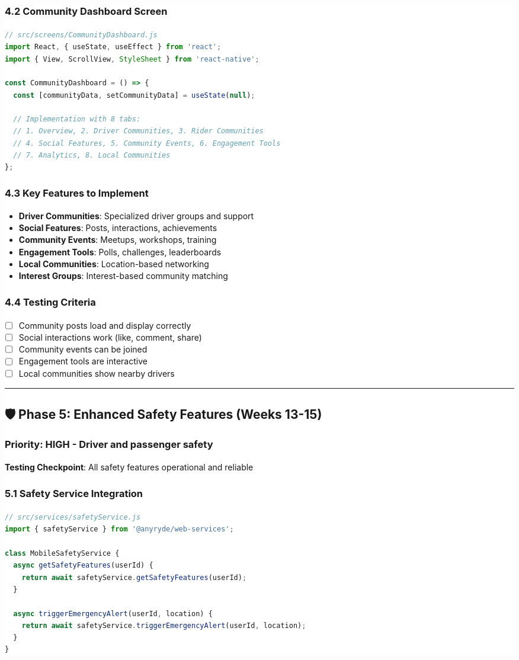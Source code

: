 ### **4.2 Community Dashboard Screen**
```javascript
// src/screens/CommunityDashboard.js
import React, { useState, useEffect } from 'react';
import { View, ScrollView, StyleSheet } from 'react-native';

const CommunityDashboard = () => {
  const [communityData, setCommunityData] = useState(null);
  
  // Implementation with 8 tabs:
  // 1. Overview, 2. Driver Communities, 3. Rider Communities
  // 4. Social Features, 5. Community Events, 6. Engagement Tools
  // 7. Analytics, 8. Local Communities
};
```

### **4.3 Key Features to Implement**
- **Driver Communities**: Specialized driver groups and support
- **Social Features**: Posts, interactions, achievements
- **Community Events**: Meetups, workshops, training
- **Engagement Tools**: Polls, challenges, leaderboards
- **Local Communities**: Location-based networking
- **Interest Groups**: Interest-based community matching

### **4.4 Testing Criteria**
- [ ] Community posts load and display correctly
- [ ] Social interactions work (like, comment, share)
- [ ] Community events can be joined
- [ ] Engagement tools are interactive
- [ ] Local communities show nearby drivers

---

## 🛡️ **Phase 5: Enhanced Safety Features (Weeks 13-15)**

### **Priority**: HIGH - Driver and passenger safety
**Testing Checkpoint**: All safety features operational and reliable

### **5.1 Safety Service Integration**
```javascript
// src/services/safetyService.js
import { safetyService } from '@anyryde/web-services';

class MobileSafetyService {
  async getSafetyFeatures(userId) {
    return await safetyService.getSafetyFeatures(userId);
  }
  
  async triggerEmergencyAlert(userId, location) {
    return await safetyService.triggerEmergencyAlert(userId, location);
  }
}
```
